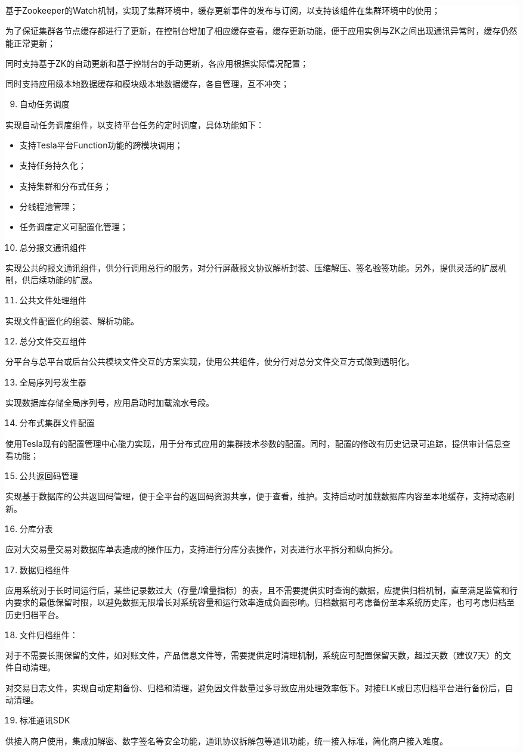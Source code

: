 基于Zookeeper的Watch机制，实现了集群环境中，缓存更新事件的发布与订阅，以支持该组件在集群环境中的使用；

为了保证集群各节点缓存都进行了更新，在控制台增加了相应缓存查看，缓存更新功能，便于应用实例与ZK之间出现通讯异常时，缓存仍然能正常更新；

同时支持基于ZK的自动更新和基于控制台的手动更新，各应用根据实际情况配置；

同时支持应用级本地数据缓存和模块级本地数据缓存，各自管理，互不冲突；

9. 自动任务调度

实现自动任务调度组件，以支持平台任务的定时调度，具体功能如下：

- 支持Tesla平台Function功能的跨模块调用；

- 支持任务持久化；

- 支持集群和分布式任务；

- 分线程池管理；

- 任务调度定义可配置化管理；


10. 总分报文通讯组件

实现公共的报文通讯组件，供分行调用总行的服务，对分行屏蔽报文协议解析封装、压缩解压、签名验签功能。另外，提供灵活的扩展机制，供后续功能的扩展。

11. 公共文件处理组件

实现文件配置化的组装、解析功能。

12. 总分文件交互组件

分平台与总平台或后台公共模块文件交互的方案实现，使用公共组件，使分行对总分文件交互方式做到透明化。

13. 全局序列号发生器

 实现数据库存储全局序列号，应用启动时加载流水号段。

14. 分布式集群文件配置

 使用Tesla现有的配置管理中心能力实现，用于分布式应用的集群技术参数的配置。同时，配置的修改有历史记录可追踪，提供审计信息查看功能；

15. 公共返回码管理

 实现基于数据库的公共返回码管理，便于全平台的返回码资源共享，便于查看，维护。支持启动时加载数据库内容至本地缓存，支持动态刷新。

16. 分库分表

 应对大交易量交易对数据库单表造成的操作压力，支持进行分库分表操作，对表进行水平拆分和纵向拆分。

17. 数据归档组件

 应用系统对于长时间运行后，某些记录数过大（存量/增量指标）的表，且不需要提供实时查询的数据，应提供归档机制，直至满足监管和行内要求的最低保留时限，以避免数据无限增长对系统容量和运行效率造成负面影响。归档数据可考虑备份至本系统历史库，也可考虑归档至历史归档平台。

18. 文件归档组件：

 对于不需要长期保留的文件，如对账文件，产品信息文件等，需要提供定时清理机制，系统应可配置保留天数，超过天数（建议7天）的文件自动清理。

对交易日志文件，实现自动定期备份、归档和清理，避免因文件数量过多导致应用处理效率低下。对接ELK或日志归档平台进行备份后，自动清理。

19. 标准通讯SDK

供接入商户使用，集成加解密、数字签名等安全功能，通讯协议拆解包等通讯功能，统一接入标准，简化商户接入难度。

